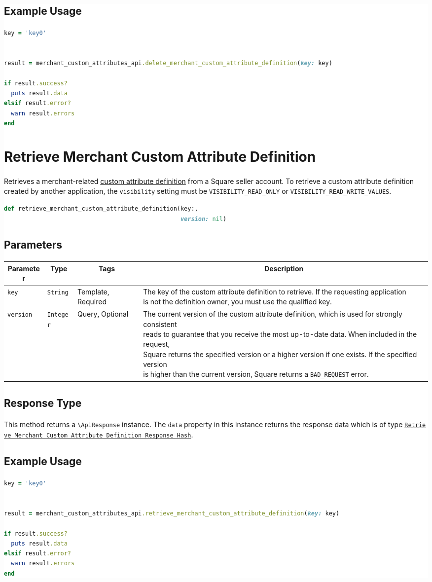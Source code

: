 ## Example Usage

```ruby
key = 'key0'


result = merchant_custom_attributes_api.delete_merchant_custom_attribute_definition(key: key)

if result.success?
  puts result.data
elsif result.error?
  warn result.errors
end
```


# Retrieve Merchant Custom Attribute Definition

Retrieves a merchant-related [custom attribute definition](../../doc/models/custom-attribute-definition.md) from a Square seller account.
To retrieve a custom attribute definition created by another application, the `visibility`
setting must be `VISIBILITY_READ_ONLY` or `VISIBILITY_READ_WRITE_VALUES`.

```ruby
def retrieve_merchant_custom_attribute_definition(key:,
                                                  version: nil)
```

## Parameters

| Parameter | Type | Tags | Description |
|  --- | --- | --- | --- |
| `key` | `String` | Template, Required | The key of the custom attribute definition to retrieve. If the requesting application<br>is not the definition owner, you must use the qualified key. |
| `version` | `Integer` | Query, Optional | The current version of the custom attribute definition, which is used for strongly consistent<br>reads to guarantee that you receive the most up-to-date data. When included in the request,<br>Square returns the specified version or a higher version if one exists. If the specified version<br>is higher than the current version, Square returns a `BAD_REQUEST` error. |

## Response Type

This method returns a `\ApiResponse` instance. The `data` property in this instance returns the response data which is of type [`Retrieve Merchant Custom Attribute Definition Response Hash`](../../doc/models/retrieve-merchant-custom-attribute-definition-response.md).

## Example Usage

```ruby
key = 'key0'


result = merchant_custom_attributes_api.retrieve_merchant_custom_attribute_definition(key: key)

if result.success?
  puts result.data
elsif result.error?
  warn result.errors
end
```
